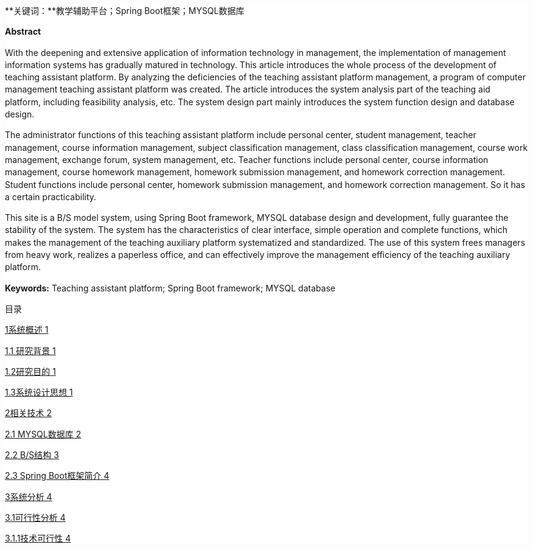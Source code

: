 **关键词：**教学辅助平台；Spring Boot框架；MYSQL数据库

**Abstract**

With the deepening and extensive application of information technology
in management, the implementation of management information systems has
gradually matured in technology. This article introduces the whole
process of the development of teaching assistant platform. By analyzing
the deficiencies of the teaching assistant platform management, a
program of computer management teaching assistant platform was created.
The article introduces the system analysis part of the teaching aid
platform, including feasibility analysis, etc. The system design part
mainly introduces the system function design and database design.

The administrator functions of this teaching assistant platform include
personal center, student management, teacher management, course
information management, subject classification management, class
classification management, course work management, exchange forum,
system management, etc. Teacher functions include personal center,
course information management, course homework management, homework
submission management, and homework correction management. Student
functions include personal center, homework submission management, and
homework correction management. So it has a certain practicability.

This site is a B/S model system, using Spring Boot framework, MYSQL
database design and development, fully guarantee the stability of the
system. The system has the characteristics of clear interface, simple
operation and complete functions, which makes the management of the
teaching auxiliary platform systematized and standardized. The use of
this system frees managers from heavy work, realizes a paperless office,
and can effectively improve the management efficiency of the teaching
auxiliary platform.

**Keywords:** Teaching assistant platform; Spring Boot framework; MYSQL
database

目录

[1系统概述 1](#系统概述)

[1.1 研究背景 1](#__RefHeading___Toc17829)

[1.2研究目的 1](#__RefHeading___Toc7744)

[1.3系统设计思想 1](#系统设计思想)

[2相关技术 2](#相关技术)

[2.1 MYSQL数据库 2](#mysql数据库)

[2.2 B/S结构 3](#bs结构)

[2.3 Spring Boot框架简介 4](#spring-boot框架简介)

[3系统分析 4](#系统分析)

[3.1可行性分析 4](#可行性分析)

[3.1.1技术可行性 4](#技术可行性)
